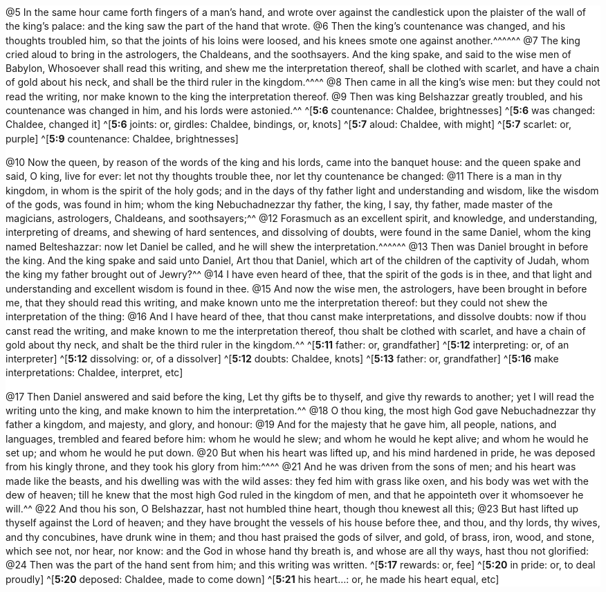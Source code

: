 @5 In the same hour came forth fingers of a man’s hand, and wrote over against the candlestick upon the plaister of the wall of the king’s palace: and the king saw the part of the hand that wrote. @6 Then the king’s countenance was changed, and his thoughts troubled him, so that the joints of his loins were loosed, and his knees smote one against another.^^^^^^ @7 The king cried aloud to bring in the astrologers, the Chaldeans, and the soothsayers. And the king spake, and said to the wise men of Babylon, Whosoever shall read this writing, and shew me the interpretation thereof, shall be clothed with scarlet, and have a chain of gold about his neck, and shall be the third ruler in the kingdom.^^^^ @8 Then came in all the king’s wise men: but they could not read the writing, nor make known to the king the interpretation thereof. @9 Then was king Belshazzar greatly troubled, and his countenance was changed in him, and his lords were astonied.^^ 
^[**5:6** countenance: Chaldee, brightnesses]
^[**5:6** was changed: Chaldee, changed it]
^[**5:6** joints: or, girdles: Chaldee, bindings, or, knots]
^[**5:7** aloud: Chaldee, with might]
^[**5:7** scarlet: or, purple]
^[**5:9** countenance: Chaldee, brightnesses]

@10 Now the queen, by reason of the words of the king and his lords, came into the banquet house: and the queen spake and said, O king, live for ever: let not thy thoughts trouble thee, nor let thy countenance be changed: @11 There is a man in thy kingdom, in whom is the spirit of the holy gods; and in the days of thy father light and understanding and wisdom, like the wisdom of the gods, was found in him; whom the king Nebuchadnezzar thy father, the king, I say, thy father, made master of the magicians, astrologers, Chaldeans, and soothsayers;^^ @12 Forasmuch as an excellent spirit, and knowledge, and understanding, interpreting of dreams, and shewing of hard sentences, and dissolving of doubts, were found in the same Daniel, whom the king named Belteshazzar: now let Daniel be called, and he will shew the interpretation.^^^^^^ @13 Then was Daniel brought in before the king. And the king spake and said unto Daniel, Art thou that Daniel, which art of the children of the captivity of Judah, whom the king my father brought out of Jewry?^^ @14 I have even heard of thee, that the spirit of the gods is in thee, and that light and understanding and excellent wisdom is found in thee. @15 And now the wise men, the astrologers, have been brought in before me, that they should read this writing, and make known unto me the interpretation thereof: but they could not shew the interpretation of the thing: @16 And I have heard of thee, that thou canst make interpretations, and dissolve doubts: now if thou canst read the writing, and make known to me the interpretation thereof, thou shalt be clothed with scarlet, and have a chain of gold about thy neck, and shalt be the third ruler in the kingdom.^^ 
^[**5:11** father: or, grandfather]
^[**5:12** interpreting: or, of an interpreter]
^[**5:12** dissolving: or, of a dissolver]
^[**5:12** doubts: Chaldee, knots]
^[**5:13** father: or, grandfather]
^[**5:16** make interpretations: Chaldee, interpret, etc]

@17 Then Daniel answered and said before the king, Let thy gifts be to thyself, and give thy rewards to another; yet I will read the writing unto the king, and make known to him the interpretation.^^ @18 O thou king, the most high God gave Nebuchadnezzar thy father a kingdom, and majesty, and glory, and honour: @19 And for the majesty that he gave him, all people, nations, and languages, trembled and feared before him: whom he would he slew; and whom he would he kept alive; and whom he would he set up; and whom he would he put down. @20 But when his heart was lifted up, and his mind hardened in pride, he was deposed from his kingly throne, and they took his glory from him:^^^^ @21 And he was driven from the sons of men; and his heart was made like the beasts, and his dwelling was with the wild asses: they fed him with grass like oxen, and his body was wet with the dew of heaven; till he knew that the most high God ruled in the kingdom of men, and that he appointeth over it whomsoever he will.^^ @22 And thou his son, O Belshazzar, hast not humbled thine heart, though thou knewest all this; @23 But hast lifted up thyself against the Lord of heaven; and they have brought the vessels of his house before thee, and thou, and thy lords, thy wives, and thy concubines, have drunk wine in them; and thou hast praised the gods of silver, and gold, of brass, iron, wood, and stone, which see not, nor hear, nor know: and the God in whose hand thy breath is, and whose are all thy ways, hast thou not glorified: @24 Then was the part of the hand sent from him; and this writing was written. 
^[**5:17** rewards: or, fee]
^[**5:20** in pride: or, to deal proudly]
^[**5:20** deposed: Chaldee, made to come down]
^[**5:21** his heart…: or, he made his heart equal, etc]

